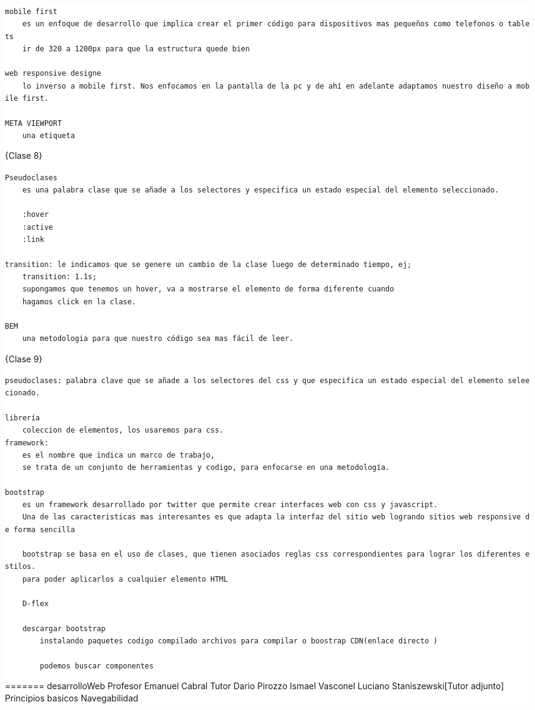     mobile first
        es un enfoque de desarrollo que implica crear el primer código para dispositivos mas pequeños como telefonos o tablets
        ir de 320 a 1200px para que la estructura quede bien

    web responsive designe 
        lo inverso a mobile first. Nos enfocamos en la pantalla de la pc y de ahí en adelante adaptamos nuestro diseño a mobile first. 
    
    META VIEWPORT
        una etiqueta 

{Clase 8}

    Pseudoclases
        es una palabra clase que se añade a los selectores y especifica un estado especial del elemento seleccionado. 

        :hover
        :active
        :link

    transition: le indicamos que se genere un cambio de la clase luego de determinado tiempo, ej;
        transition: 1.1s;
        supongamos que tenemos un hover, va a mostrarse el elemento de forma diferente cuando 
        hagamos click en la clase. 
    
    BEM
        una metodologia para que nuestro código sea mas fácil de leer. 
{Clase 9}

    pseudoclases: palabra clave que se añade a los selectores del css y que especifica un estado especial del elemento seleecionado. 
    
    librería
        coleccion de elementos, los usaremos para css. 
    framework:
        es el nombre que indica un marco de trabajo,
        se trata de un conjunto de herramientas y codigo, para enfocarse en una metodología.

    bootstrap
        es un framework desarrollado por twitter que permite crear interfaces web con css y javascript.
        Una de las caracteristicas mas interesantes es que adapta la interfaz del sitio web logrando sitios web responsive de forma sencilla

        bootstrap se basa en el uso de clases, que tienen asociados reglas css correspondientes para lograr los diferentes estilos. 
        para poder aplicarlos a cualquier elemento HTML

        D-flex

        descargar bootstrap
            instalando paquetes codigo compilado archivos para compilar o boostrap CDN(enlace directo )

            podemos buscar componentes 
    


=======
desarrolloWeb
Profesor
    Emanuel Cabral
Tutor
    Dario Pirozzo
    Ismael Vasconel
    Luciano Staniszewski[Tutor adjunto]
Principios basicos
    Navegabilidad
